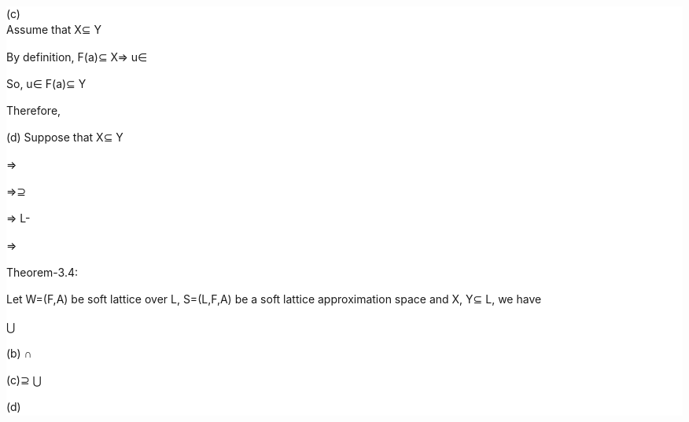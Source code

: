 

 



(c)  
 Assume that X⊆
Y



By
definition, F(a)⊆
X⇒
u∈



So, u∈ F(a)⊆ Y



Therefore,  



(d)  Suppose  that X⊆ Y



  ⇒ 



   ⇒⊇



   ⇒ L-



  ⇒  



 



Theorem-3.4: 



 Let W=(F,A) be soft lattice over L, S=(L,F,A)
be a soft lattice approximation space and X, Y⊆ L, we have



 ⋃  



 (b)  ∩



 (c)⊇ ⋃



(d) 

